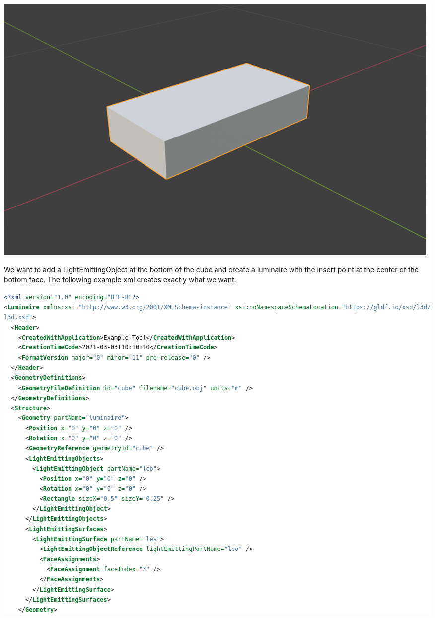 ![Cube](docs/images/e1-cube.png)

We want to add a LightEmittingObject at the bottom of the cube and create a luminaire with the insert point at the center of the bottom face.
The following example xml creates exactly what we want.

```xml
<?xml version="1.0" encoding="UTF-8"?>
<Luminaire xmlns:xsi="http://www.w3.org/2001/XMLSchema-instance" xsi:noNamespaceSchemaLocation="https://gldf.io/xsd/l3d/l3d.xsd">
  <Header>
    <CreatedWithApplication>Example-Tool</CreatedWithApplication>
    <CreationTimeCode>2021-03-03T10:10:10</CreationTimeCode>
    <FormatVersion major="0" minor="11" pre-release="0" />
  </Header>
  <GeometryDefinitions>
    <GeometryFileDefinition id="cube" filename="cube.obj" units="m" />
  </GeometryDefinitions>
  <Structure>
    <Geometry partName="luminaire">
      <Position x="0" y="0" z="0" />
      <Rotation x="0" y="0" z="0" />
      <GeometryReference geometryId="cube" />
      <LightEmittingObjects>
        <LightEmittingObject partName="leo">
          <Position x="0" y="0" z="0" />
          <Rotation x="0" y="0" z="0" />
          <Rectangle sizeX="0.5" sizeY="0.25" />
        </LightEmittingObject>
      </LightEmittingObjects>
      <LightEmittingSurfaces>
        <LightEmittingSurface partName="les">
          <LightEmittingObjectReference lightEmittingPartName="leo" />
          <FaceAssignments>
            <FaceAssignment faceIndex="3" />
          </FaceAssignments>
        </LightEmittingSurface>
      </LightEmittingSurfaces>
    </Geometry>
```